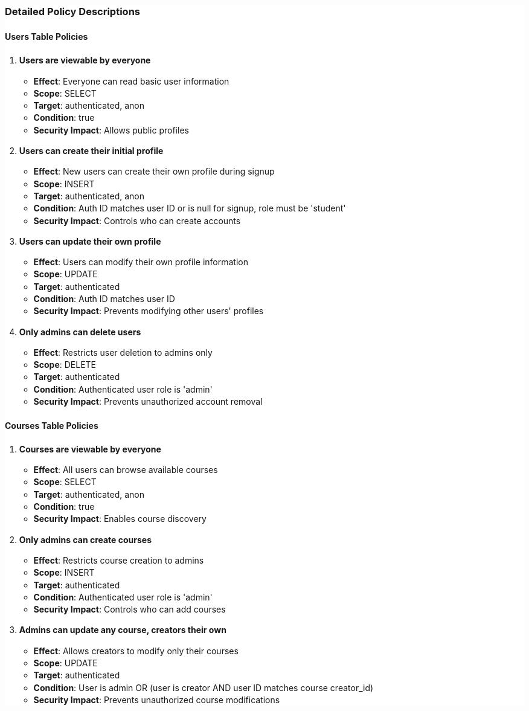 ### Detailed Policy Descriptions

#### Users Table Policies

1. **Users are viewable by everyone**
   - **Effect**: Everyone can read basic user information
   - **Scope**: SELECT
   - **Target**: authenticated, anon
   - **Condition**: true
   - **Security Impact**: Allows public profiles

2. **Users can create their initial profile**
   - **Effect**: New users can create their own profile during signup
   - **Scope**: INSERT
   - **Target**: authenticated, anon
   - **Condition**: Auth ID matches user ID or is null for signup, role must be 'student'
   - **Security Impact**: Controls who can create accounts

3. **Users can update their own profile**
   - **Effect**: Users can modify their own profile information
   - **Scope**: UPDATE
   - **Target**: authenticated
   - **Condition**: Auth ID matches user ID
   - **Security Impact**: Prevents modifying other users' profiles

4. **Only admins can delete users**
   - **Effect**: Restricts user deletion to admins only
   - **Scope**: DELETE
   - **Target**: authenticated
   - **Condition**: Authenticated user role is 'admin'
   - **Security Impact**: Prevents unauthorized account removal

#### Courses Table Policies

1. **Courses are viewable by everyone**
   - **Effect**: All users can browse available courses
   - **Scope**: SELECT
   - **Target**: authenticated, anon
   - **Condition**: true
   - **Security Impact**: Enables course discovery

2. **Only admins can create courses**
   - **Effect**: Restricts course creation to admins
   - **Scope**: INSERT
   - **Target**: authenticated
   - **Condition**: Authenticated user role is 'admin'
   - **Security Impact**: Controls who can add courses

3. **Admins can update any course, creators their own**
   - **Effect**: Allows creators to modify only their courses
   - **Scope**: UPDATE
   - **Target**: authenticated
   - **Condition**: User is admin OR (user is creator AND user ID matches course creator_id)
   - **Security Impact**: Prevents unauthorized course modifications
